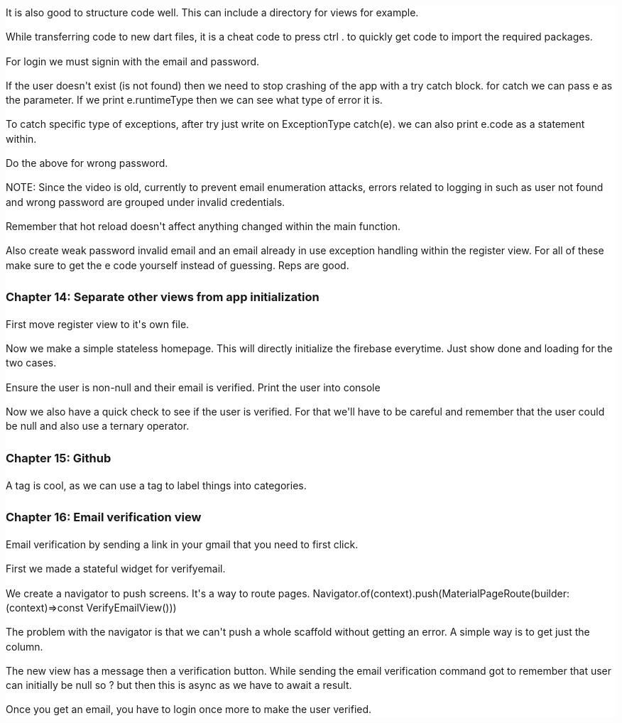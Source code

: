 It is also good to structure code well. This can include a directory for views for example. 

While transferring code to new dart files, it is a cheat code to press ctrl . to quickly get code to import the required packages.

For login we must signin with the email and password. 

If the user doesn't exist (is not found) then we need to stop crashing of the app with a try catch block. for catch we can pass e as the parameter. If we print e.runtimeType then we can see what type of error it is. 

To catch specific type of exceptions, after try just write on ExceptionType catch(e). we can also print e.code as a statement within. 

Do the above for wrong password. 

NOTE: Since the video is old, currently to prevent email enumeration attacks, errors related to logging in such as user not found and wrong password are grouped under invalid credentials. 

Remember that hot reload doesn't affect anything changed within the main function. 

Also create weak password invalid email and an email already in use exception handling within the register view. For all of these make sure to get the e code yourself instead of guessing. Reps are good. 

### Chapter 14: Separate other views from app initialization

First move register view to it's own file. 

Now we make a simple stateless homepage. This will directly initialize the firebase everytime. Just show done and loading for the two cases. 

Ensure the user is non-null and their email is verified. Print the user into console

Now we also have a quick check to see if the user is verified. For that we'll have to be careful and remember that the user could be null and also use a ternary operator.

### Chapter 15: Github

A tag is cool, as we can use a tag to label things into categories.

### Chapter 16: Email verification view

Email verification by sending a link in your gmail that you need to first click. 

First we made a stateful widget for verifyemail. 

We create a navigator to push screens. It's a way to route pages. 
	Navigator.of(context).push(MaterialPageRoute(builder:(context)=>const VerifyEmailView()))

The problem with the navigator is that we can't push a whole scaffold without getting an error. A simple way is to get just the column. 

The new view has a message then a verification button. While sending the email verification command got to remember that user can initially be null so ? but then this is async as we have to await a result. 

Once you get an email, you have to login once more to make the user verified.
